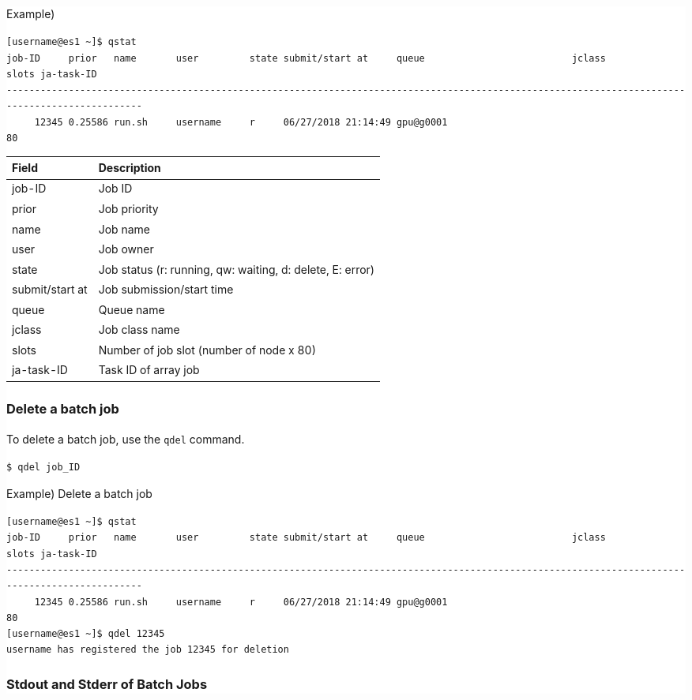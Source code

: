 Example)

```
[username@es1 ~]$ qstat
job-ID     prior   name       user         state submit/start at     queue                          jclass                         slots ja-task-ID
------------------------------------------------------------------------------------------------------------------------------------------------
     12345 0.25586 run.sh     username     r     06/27/2018 21:14:49 gpu@g0001                                                        80
```

| Field | Description |
|:--|:--|
| job-ID | Job ID |
| prior | Job priority |
| name | Job name |
| user | Job owner |
| state | Job status (r: running, qw: waiting, d: delete, E: error) |
| submit/start at | Job submission/start time |
| queue | Queue name |
| jclass | Job class name |
| slots | Number of job slot (number of node x 80) |
| ja-task-ID | Task ID of array job |

### Delete a batch job

To delete a batch job, use the `qdel` command.

```
$ qdel job_ID
```

Example) Delete a batch job

```
[username@es1 ~]$ qstat
job-ID     prior   name       user         state submit/start at     queue                          jclass                         slots ja-task-ID
------------------------------------------------------------------------------------------------------------------------------------------------
     12345 0.25586 run.sh     username     r     06/27/2018 21:14:49 gpu@g0001                                                        80
[username@es1 ~]$ qdel 12345
username has registered the job 12345 for deletion
```

### Stdout and Stderr of Batch Jobs


[^1]: The sum of /local1 (1590 GB) and /local2 (1850 GB).